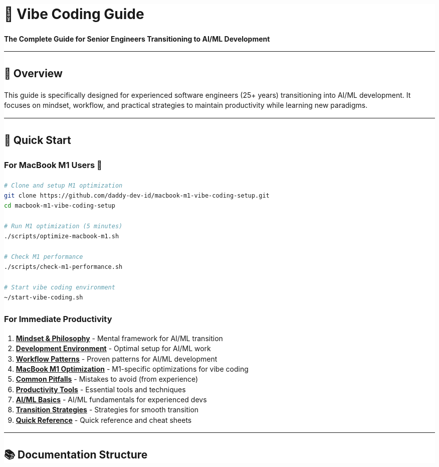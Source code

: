 # 🎵 Vibe Coding Guide

**The Complete Guide for Senior Engineers Transitioning to AI/ML Development**

---

## 🎯 **Overview**

This guide is specifically designed for experienced software engineers (25+ years) transitioning into AI/ML development. It focuses on mindset, workflow, and practical strategies to maintain productivity while learning new paradigms.

---

## 🚀 **Quick Start**

### **For MacBook M1 Users** 🍎
```bash
# Clone and setup M1 optimization
git clone https://github.com/daddy-dev-id/macbook-m1-vibe-coding-setup.git
cd macbook-m1-vibe-coding-setup

# Run M1 optimization (5 minutes)
./scripts/optimize-macbook-m1.sh

# Check M1 performance
./scripts/check-m1-performance.sh

# Start vibe coding environment
~/start-vibe-coding.sh
```

### **For Immediate Productivity**
1. **[Mindset & Philosophy](docs/01-mindset/README.md)** - Mental framework for AI/ML transition
2. **[Development Environment](docs/02-environment/README.md)** - Optimal setup for AI/ML work
3. **[Workflow Patterns](docs/03-workflow/README.md)** - Proven patterns for AI/ML development
4. **[MacBook M1 Optimization](docs/04-macbook-m1-optimization/README.md)** - M1-specific optimizations for vibe coding
5. **[Common Pitfalls](docs/05-pitfalls/README.md)** - Mistakes to avoid (from experience)
6. **[Productivity Tools](docs/06-tools/README.md)** - Essential tools and techniques
7. **[AI/ML Basics](docs/07-ai-ml-basics/README.md)** - AI/ML fundamentals for experienced devs
8. **[Transition Strategies](docs/08-transition-strategies/README.md)** - Strategies for smooth transition
9. **[Quick Reference](docs/09-reference/README.md)** - Quick reference and cheat sheets

---

## 📚 **Documentation Structure**

